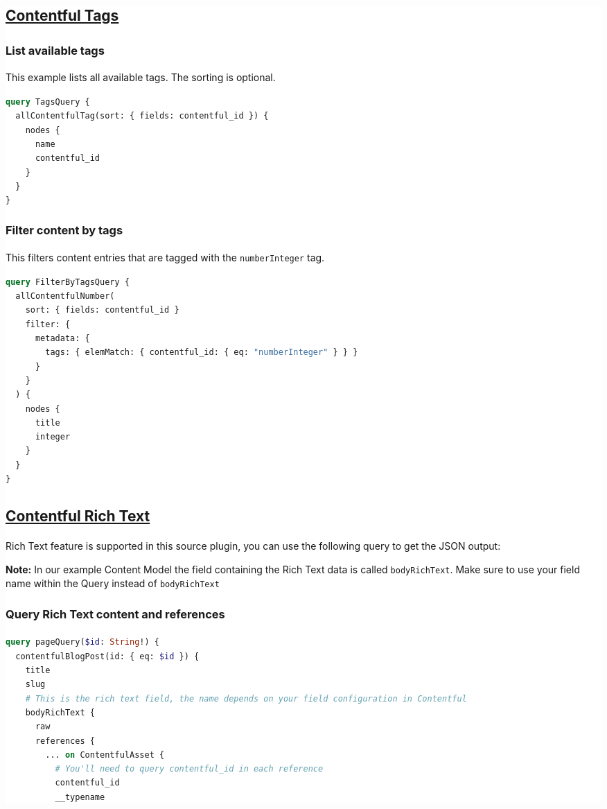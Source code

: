 ## [Contentful Tags](https://www.contentful.com/developers/docs/references/content-delivery-api/#/reference/content-tags)

### List available tags

This example lists all available tags. The sorting is optional.

```graphql
query TagsQuery {
  allContentfulTag(sort: { fields: contentful_id }) {
    nodes {
      name
      contentful_id
    }
  }
}
```

### Filter content by tags

This filters content entries that are tagged with the `numberInteger` tag.

```graphql
query FilterByTagsQuery {
  allContentfulNumber(
    sort: { fields: contentful_id }
    filter: {
      metadata: {
        tags: { elemMatch: { contentful_id: { eq: "numberInteger" } } }
      }
    }
  ) {
    nodes {
      title
      integer
    }
  }
}
```

## [Contentful Rich Text](https://www.contentful.com/developers/docs/concepts/rich-text/)

Rich Text feature is supported in this source plugin, you can use the following query to get the JSON output:

**Note:** In our example Content Model the field containing the Rich Text data is called `bodyRichText`. Make sure to use your field name within the Query instead of `bodyRichText`

### Query Rich Text content and references

```graphql
query pageQuery($id: String!) {
  contentfulBlogPost(id: { eq: $id }) {
    title
    slug
    # This is the rich text field, the name depends on your field configuration in Contentful
    bodyRichText {
      raw
      references {
        ... on ContentfulAsset {
          # You'll need to query contentful_id in each reference
          contentful_id
          __typename
```